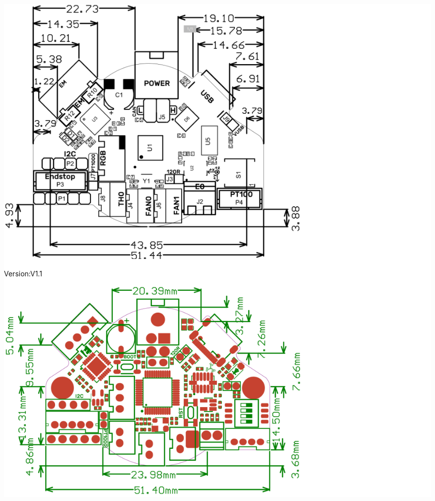 <img src=img/EBB36CAN/072/EBB_072_Diagram.png width="600"/>  

Version:V1.1

<img src=img/EBB36CAN/G0B1/EBB_G0B1_Diagram.png width="600"/>
